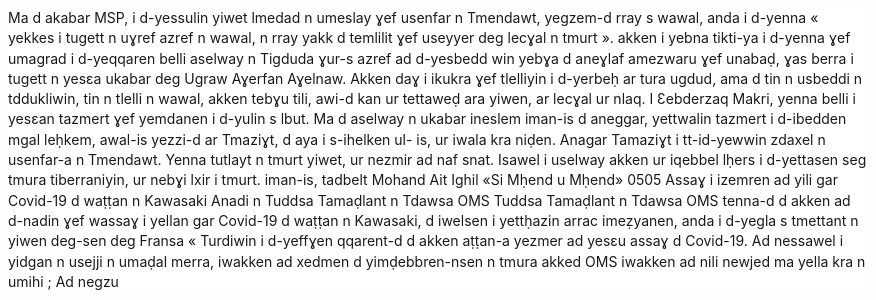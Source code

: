 Ma  d  akabar  MSP,  i  d-yessulin
yiwet
lmedad  n
umeslay ɣef usenfar n Tmendawt,
yegzem-d  rray  s  wawal,  anda  i
d-yenna « yekkes i tugett n uɣref
azref  n  wawal,  n  rray  yakk  d
temlilit  ɣef
useyyer  deg  lecɣal  n  tmurt  ».
akken  i  yebna  tikti-ya  i  d-yenna
ɣef  umagrad  i  d-yeqqaren  belli
aselway n Tigduda ɣur-s azref ad
d-yesbedd  win  yebɣa  d  aneɣlaf
amezwaru ɣef unabaḍ, ɣas berra i
tugett n yesɛa ukabar deg Ugraw
Aɣerfan Aɣelnaw.
Akken  daɣ  i  ikukra  ɣef  tlelliyin
i  d-yerbeḥ  ar  tura  ugdud,  ama  d
tin n usbeddi n tddukliwin, tin n
tlelli  n  wawal,  akken  tebɣu  tili,
awi-d kan ur tettaweḍ ara yiwen,
ar  lecɣal  ur  nlaq.  I  Ɛebderzaq
Makri,  yenna  belli
i
yesɛan  tazmert  ɣef  yemdanen  i
d-yulin s lbut.
Ma  d  aselway  n  ukabar  ineslem
iman-is  d
aneggar,  yettwalin
tazmert
i  d-ibedden
mgal  leḥkem,  awal-is  yezzi-d  ar
Tmaziɣt,  d  aya  i  s-ihelken  ul-
is,  ur  iwala  kra  niḍen.  Anagar
Tamaziɣt  i  tt-id-yewwin  zdaxel
n  usenfar-a  n  Tmendawt.  Yenna
tutlayt n tmurt yiwet, ur nezmir ad
naf snat. Isawel i uselway akken
ur  iqebbel  lḥers  i  d-yettasen  seg
tmura  tiberraniyin,  ur  nebɣi  lxir
i tmurt.
iman-is,
tadbelt
Mohand Ait Ighil
«Si Mḥend u Mḥend»
0505
Assaɣ i izemren ad yili gar
Covid-19 d waṭṭan n Kawasaki
Anadi n Tuddsa Tamaḍlant n
Tdawsa OMS
Tuddsa Tamaḍlant n Tdawsa OMS
tenna-d d akken ad d-nadin ɣef
wassaɣ i yellan gar Covid-19 d
waṭṭan n Kawasaki, d iwelsen i
yettḥazin arrac imeẓyanen, anda i
d-yegla s tmettant n yiwen deg-sen
deg Fransa « Turdiwin i d-yeffɣen
qqarent-d d akken aṭṭan-a yezmer
ad yesɛu assaɣ d Covid-19. Ad
nessawel i yidgan n usejji n umaḍal
merra, iwakken ad xedmen d
yimḍebbren-nsen n tmura akked
OMS iwakken ad nili newjed
ma yella kra n umihi ; Ad negzu